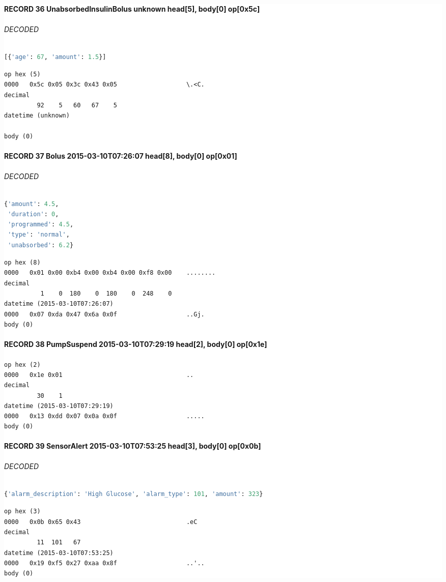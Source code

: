 
#### RECORD 36 UnabsorbedInsulinBolus unknown head[5], body[0] op[0x5c]
###### DECODED
```python
[{'age': 67, 'amount': 1.5}]
```
    op hex (5)
    0000   0x5c 0x05 0x3c 0x43 0x05                   \.<C.
    decimal
             92    5   60   67    5
    datetime (unknown)

    body (0)

#### RECORD 37 Bolus 2015-03-10T07:26:07 head[8], body[0] op[0x01]
###### DECODED
```python
{'amount': 4.5,
 'duration': 0,
 'programmed': 4.5,
 'type': 'normal',
 'unabsorbed': 6.2}
```
    op hex (8)
    0000   0x01 0x00 0xb4 0x00 0xb4 0x00 0xf8 0x00    ........
    decimal
              1    0  180    0  180    0  248    0
    datetime (2015-03-10T07:26:07)
    0000   0x07 0xda 0x47 0x6a 0x0f                   ..Gj.
    body (0)

#### RECORD 38 PumpSuspend 2015-03-10T07:29:19 head[2], body[0] op[0x1e]

    op hex (2)
    0000   0x1e 0x01                                  ..
    decimal
             30    1
    datetime (2015-03-10T07:29:19)
    0000   0x13 0xdd 0x07 0x0a 0x0f                   .....
    body (0)

#### RECORD 39 SensorAlert 2015-03-10T07:53:25 head[3], body[0] op[0x0b]
###### DECODED
```python
{'alarm_description': 'High Glucose', 'alarm_type': 101, 'amount': 323}
```
    op hex (3)
    0000   0x0b 0x65 0x43                             .eC
    decimal
             11  101   67
    datetime (2015-03-10T07:53:25)
    0000   0x19 0xf5 0x27 0xaa 0x8f                   ..'..
    body (0)
